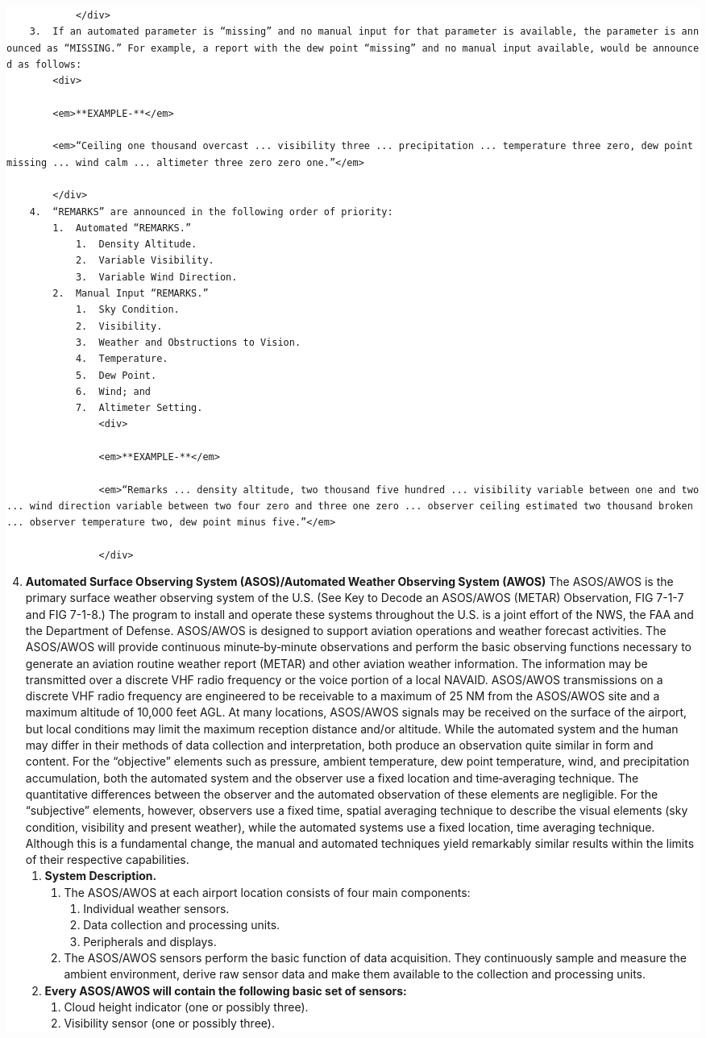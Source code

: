                 </div>
        3.  If an automated parameter is “missing” and no manual input for that parameter is available, the parameter is announced as “MISSING.” For example, a report with the dew point “missing” and no manual input available, would be announced as follows:
            <div>

            <em>**EXAMPLE-**</em>

            <em>“Ceiling one thousand overcast ... visibility three ... precipitation ... temperature three zero, dew point missing ... wind calm ... altimeter three zero zero one.”</em>

            </div>
        4.  “REMARKS” are announced in the following order of priority:
            1.  Automated “REMARKS.”
                1.  Density Altitude.
                2.  Variable Visibility.
                3.  Variable Wind Direction.
            2.  Manual Input “REMARKS.”
                1.  Sky Condition.
                2.  Visibility.
                3.  Weather and Obstructions to Vision.
                4.  Temperature.
                5.  Dew Point.
                6.  Wind; and
                7.  Altimeter Setting.
                    <div>

                    <em>**EXAMPLE-**</em>

                    <em>“Remarks ... density altitude, two thousand five hundred ... visibility variable between one and two ... wind direction variable between two four zero and three one zero ... observer ceiling estimated two thousand broken ... observer temperature two, dew point minus five.”</em>

                    </div>
4.  **Automated Surface Observing System (ASOS)/Automated Weather Observing System (AWOS)** The ASOS/AWOS is the primary surface weather observing system of the U.S. (See Key to Decode an ASOS/AWOS (METAR) Observation, FIG 7-1-7 and FIG 7-1-8.) The program to install and operate these systems throughout the U.S. is a joint effort of the NWS, the FAA and the Department of Defense. ASOS/AWOS is designed to support aviation operations and weather forecast activities. The ASOS/AWOS will provide continuous minute‐by‐minute observations and perform the basic observing functions necessary to generate an aviation routine weather report (METAR) and other aviation weather information. The information may be transmitted over a discrete VHF radio frequency or the voice portion of a local NAVAID. ASOS/AWOS transmissions on a discrete VHF radio frequency are engineered to be receivable to a maximum of 25 NM from the ASOS/AWOS site and a maximum altitude of 10,000 feet AGL. At many locations, ASOS/AWOS signals may be received on the surface of the airport, but local conditions may limit the maximum reception distance and/or altitude. While the automated system and the human may differ in their methods of data collection and interpretation, both produce an observation quite similar in form and content. For the “objective” elements such as pressure, ambient temperature, dew point temperature, wind, and precipitation accumulation, both the automated system and the observer use a fixed location and time‐averaging technique. The quantitative differences between the observer and the automated observation of these elements are negligible. For the “subjective” elements, however, observers use a fixed time, spatial averaging technique to describe the visual elements (sky condition, visibility and present weather), while the automated systems use a fixed location, time averaging technique. Although this is a fundamental change, the manual and automated techniques yield remarkably similar results within the limits of their respective capabilities.
    1.  **System Description.**
        1.  The ASOS/AWOS at each airport location consists of four main components:
            1.  Individual weather sensors.
            2.  Data collection and processing units.
            3.  Peripherals and displays.
        2.  The ASOS/AWOS sensors perform the basic function of data acquisition. They continuously sample and measure the ambient environment, derive raw sensor data and make them available to the collection and processing units.
    2.  **Every ASOS/AWOS will contain the following basic set of sensors:**
        1.  Cloud height indicator (one or possibly three).
        2.  Visibility sensor (one or possibly three).